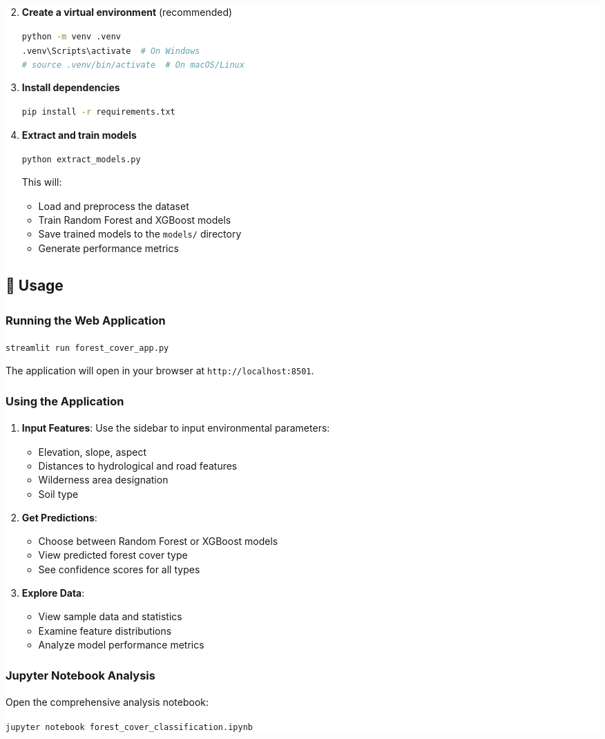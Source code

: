 2. **Create a virtual environment** (recommended)
   ```bash
   python -m venv .venv
   .venv\Scripts\activate  # On Windows
   # source .venv/bin/activate  # On macOS/Linux
   ```

3. **Install dependencies**
   ```bash
   pip install -r requirements.txt
   ```

4. **Extract and train models**
   ```bash
   python extract_models.py
   ```
   This will:
   - Load and preprocess the dataset
   - Train Random Forest and XGBoost models
   - Save trained models to the `models/` directory
   - Generate performance metrics

## 🎯 Usage

### Running the Web Application

```bash
streamlit run forest_cover_app.py
```

The application will open in your browser at `http://localhost:8501`.

### Using the Application

1. **Input Features**: Use the sidebar to input environmental parameters:
   - Elevation, slope, aspect
   - Distances to hydrological and road features
   - Wilderness area designation
   - Soil type

2. **Get Predictions**: 
   - Choose between Random Forest or XGBoost models
   - View predicted forest cover type
   - See confidence scores for all types

3. **Explore Data**:
   - View sample data and statistics
   - Examine feature distributions
   - Analyze model performance metrics

### Jupyter Notebook Analysis

Open the comprehensive analysis notebook:
```bash
jupyter notebook forest_cover_classification.ipynb
```
